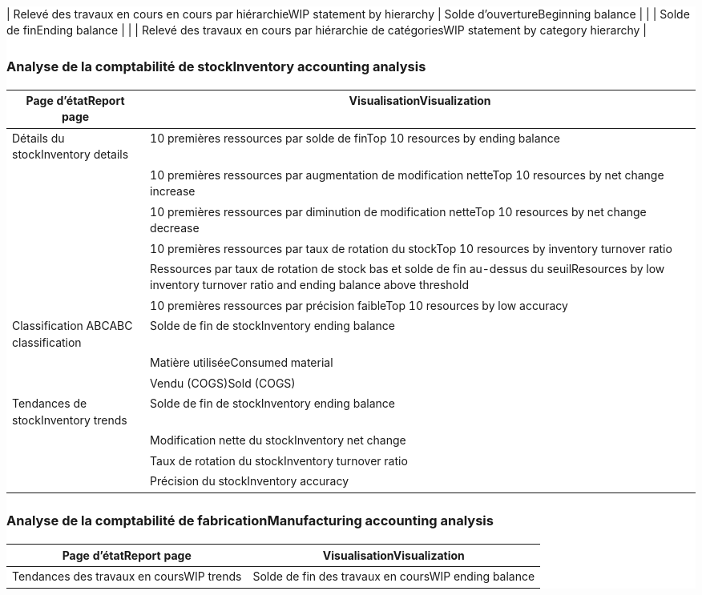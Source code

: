 | <span data-ttu-id="6a97e-187">Relevé des travaux en cours en cours par hiérarchie</span><span class="sxs-lookup"><span data-stu-id="6a97e-187">WIP statement by hierarchy</span></span> | <span data-ttu-id="6a97e-188">Solde d’ouverture</span><span class="sxs-lookup"><span data-stu-id="6a97e-188">Beginning balance</span></span>                   |
|                            | <span data-ttu-id="6a97e-189">Solde de fin</span><span class="sxs-lookup"><span data-stu-id="6a97e-189">Ending balance</span></span>                      |
|                            | <span data-ttu-id="6a97e-190">Relevé des travaux en cours par hiérarchie de catégories</span><span class="sxs-lookup"><span data-stu-id="6a97e-190">WIP statement by category hierarchy</span></span> |

### <a name="inventory-accounting-analysis"></a><span data-ttu-id="6a97e-191">Analyse de la comptabilité de stock</span><span class="sxs-lookup"><span data-stu-id="6a97e-191">Inventory accounting analysis</span></span>

| <span data-ttu-id="6a97e-192">Page d’état</span><span class="sxs-lookup"><span data-stu-id="6a97e-192">Report page</span></span>        | <span data-ttu-id="6a97e-193">Visualisation</span><span class="sxs-lookup"><span data-stu-id="6a97e-193">Visualization</span></span>                                                                |
|--------------------|------------------------------------------------------------------------------|
| <span data-ttu-id="6a97e-194">Détails du stock</span><span class="sxs-lookup"><span data-stu-id="6a97e-194">Inventory details</span></span>  | <span data-ttu-id="6a97e-195">10 premières ressources par solde de fin</span><span class="sxs-lookup"><span data-stu-id="6a97e-195">Top 10 resources by ending balance</span></span>                                           |
|                    | <span data-ttu-id="6a97e-196">10 premières ressources par augmentation de modification nette</span><span class="sxs-lookup"><span data-stu-id="6a97e-196">Top 10 resources by net change increase</span></span>                                      |
|                    | <span data-ttu-id="6a97e-197">10 premières ressources par diminution de modification nette</span><span class="sxs-lookup"><span data-stu-id="6a97e-197">Top 10 resources by net change decrease</span></span>                                      |
|                    | <span data-ttu-id="6a97e-198">10 premières ressources par taux de rotation du stock</span><span class="sxs-lookup"><span data-stu-id="6a97e-198">Top 10 resources by inventory turnover ratio</span></span>                                 |
|                    | <span data-ttu-id="6a97e-199">Ressources par taux de rotation de stock bas et solde de fin au-dessus du seuil</span><span class="sxs-lookup"><span data-stu-id="6a97e-199">Resources by low inventory turnover ratio and ending balance above threshold</span></span> |
|                    | <span data-ttu-id="6a97e-200">10 premières ressources par précision faible</span><span class="sxs-lookup"><span data-stu-id="6a97e-200">Top 10 resources by low accuracy</span></span>                                             |
| <span data-ttu-id="6a97e-201">Classification ABC</span><span class="sxs-lookup"><span data-stu-id="6a97e-201">ABC classification</span></span> | <span data-ttu-id="6a97e-202">Solde de fin de stock</span><span class="sxs-lookup"><span data-stu-id="6a97e-202">Inventory ending balance</span></span>                                                     |
|                    | <span data-ttu-id="6a97e-203">Matière utilisée</span><span class="sxs-lookup"><span data-stu-id="6a97e-203">Consumed material</span></span>                                                            |
|                    | <span data-ttu-id="6a97e-204">Vendu (COGS)</span><span class="sxs-lookup"><span data-stu-id="6a97e-204">Sold (COGS)</span></span>                                                                  |
| <span data-ttu-id="6a97e-205">Tendances de stock</span><span class="sxs-lookup"><span data-stu-id="6a97e-205">Inventory trends</span></span>   | <span data-ttu-id="6a97e-206">Solde de fin de stock</span><span class="sxs-lookup"><span data-stu-id="6a97e-206">Inventory ending balance</span></span>                                                     |
|                    | <span data-ttu-id="6a97e-207">Modification nette du stock</span><span class="sxs-lookup"><span data-stu-id="6a97e-207">Inventory net change</span></span>                                                         |
|                    | <span data-ttu-id="6a97e-208">Taux de rotation du stock</span><span class="sxs-lookup"><span data-stu-id="6a97e-208">Inventory turnover ratio</span></span>                                                     |
|                    | <span data-ttu-id="6a97e-209">Précision du stock</span><span class="sxs-lookup"><span data-stu-id="6a97e-209">Inventory accuracy</span></span>                                                           |

### <a name="manufacturing-accounting-analysis"></a><span data-ttu-id="6a97e-210">Analyse de la comptabilité de fabrication</span><span class="sxs-lookup"><span data-stu-id="6a97e-210">Manufacturing accounting analysis</span></span>

| <span data-ttu-id="6a97e-211">Page d’état</span><span class="sxs-lookup"><span data-stu-id="6a97e-211">Report page</span></span> | <span data-ttu-id="6a97e-212">Visualisation</span><span class="sxs-lookup"><span data-stu-id="6a97e-212">Visualization</span></span>      |
|-------------|--------------------|
| <span data-ttu-id="6a97e-213">Tendances des travaux en cours</span><span class="sxs-lookup"><span data-stu-id="6a97e-213">WIP trends</span></span>  | <span data-ttu-id="6a97e-214">Solde de fin des travaux en cours</span><span class="sxs-lookup"><span data-stu-id="6a97e-214">WIP ending balance</span></span> |